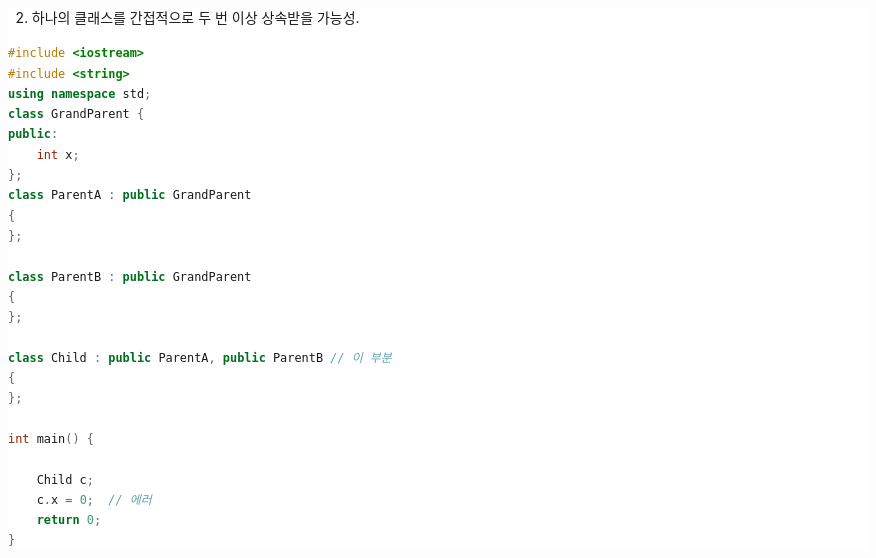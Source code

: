 
2. 하나의 클래스를 간접적으로 두 번 이상 상속받을 가능성.

```c++
#include <iostream>
#include <string> 
using namespace std;
class GrandParent {
public:
	int x;
};
class ParentA : public GrandParent
{
};

class ParentB : public GrandParent
{
};

class Child : public ParentA, public ParentB // 이 부분
{
};

int main() {

	Child c; 
	c.x = 0;  // 에러
	return 0;
}
```



